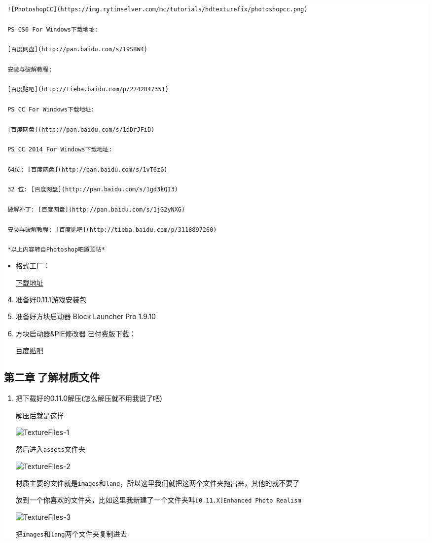      ![PhotoshopCC](https://img.rytinselver.com/mc/tutorials/hdtexturefix/photoshopcc.png)

     PS CS6 For Windows下载地址:

     [百度网盘](http://pan.baidu.com/s/19SBW4)

     安装与破解教程:

     [百度贴吧](http://tieba.baidu.com/p/2742847351)

     PS CC For Windows下载地址:

     [百度网盘](http://pan.baidu.com/s/1dDrJFiD)

     PS CC 2014 For Windows下载地址:

     64位: [百度网盘](http://pan.baidu.com/s/1vT6zG)

     32 位: [百度网盘](http://pan.baidu.com/s/1gd3kQI3)

     破解补丁: [百度网盘](http://pan.baidu.com/s/1jG2yNXG)

     安装与破解教程: [百度贴吧](http://tieba.baidu.com/p/3118897260)

     *以上内容转自Photoshop吧置顶帖*

   - 格式工厂：

     [下载地址](http://dlsw.baidu.com/sw-search-sp/2015_07_03_17/bind1/13052/rj_fl3039.exe)

   

4. 准备好0.11.1游戏安装包

5. 准备好方块启动器 Block Launcher Pro 1.9.10

6. 方块启动器&PIE修改器 已付费版下载：

   [百度贴吧](http://tieba.baidu.com/p/3754188044?fr=good)



## 第二章 了解材质文件



1. 把下载好的0.11.0解压(怎么解压就不用我说了吧)

   解压后就是这样

   ![TextureFiles-1](https://img.rytinselver.com/mc/tutorials/hdtexturefix/texturefiles-1.png)

   然后进入`assets`文件夹

   ![TextureFiles-2](https://img.rytinselver.com/mc/tutorials/hdtexturefix/texturefiles-2.png)

   材质主要的文件就是`images`和`lang`，所以这里我们就把这两个文件夹拖出来，其他的就不要了

   放到一个你喜欢的文件夹，比如这里我新建了一个文件夹叫`[0.11.X]Enhanced Photo Realism`

   ![TextureFiles-3](https://img.rytinselver.com/mc/tutorials/hdtexturefix/texturefiles-3.png)

   把`images`和`lang`两个文件夹复制进去
